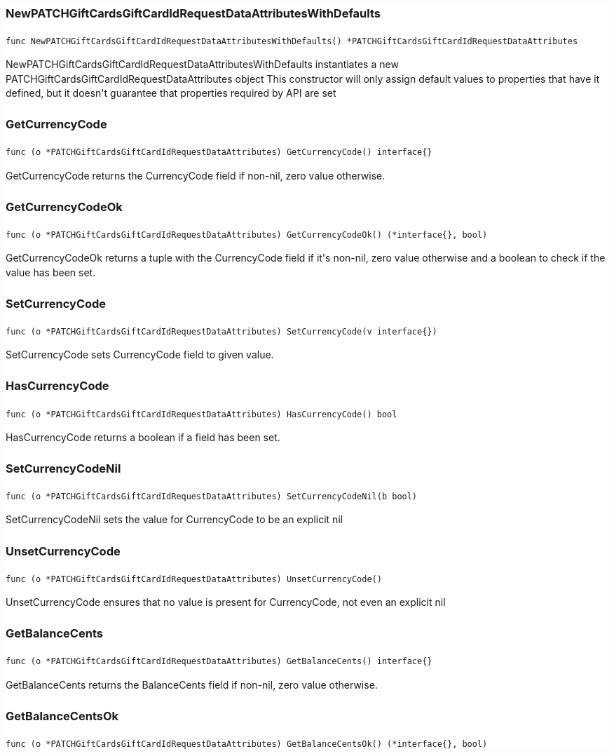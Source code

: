 ### NewPATCHGiftCardsGiftCardIdRequestDataAttributesWithDefaults

`func NewPATCHGiftCardsGiftCardIdRequestDataAttributesWithDefaults() *PATCHGiftCardsGiftCardIdRequestDataAttributes`

NewPATCHGiftCardsGiftCardIdRequestDataAttributesWithDefaults instantiates a new PATCHGiftCardsGiftCardIdRequestDataAttributes object
This constructor will only assign default values to properties that have it defined,
but it doesn't guarantee that properties required by API are set

### GetCurrencyCode

`func (o *PATCHGiftCardsGiftCardIdRequestDataAttributes) GetCurrencyCode() interface{}`

GetCurrencyCode returns the CurrencyCode field if non-nil, zero value otherwise.

### GetCurrencyCodeOk

`func (o *PATCHGiftCardsGiftCardIdRequestDataAttributes) GetCurrencyCodeOk() (*interface{}, bool)`

GetCurrencyCodeOk returns a tuple with the CurrencyCode field if it's non-nil, zero value otherwise
and a boolean to check if the value has been set.

### SetCurrencyCode

`func (o *PATCHGiftCardsGiftCardIdRequestDataAttributes) SetCurrencyCode(v interface{})`

SetCurrencyCode sets CurrencyCode field to given value.

### HasCurrencyCode

`func (o *PATCHGiftCardsGiftCardIdRequestDataAttributes) HasCurrencyCode() bool`

HasCurrencyCode returns a boolean if a field has been set.

### SetCurrencyCodeNil

`func (o *PATCHGiftCardsGiftCardIdRequestDataAttributes) SetCurrencyCodeNil(b bool)`

 SetCurrencyCodeNil sets the value for CurrencyCode to be an explicit nil

### UnsetCurrencyCode
`func (o *PATCHGiftCardsGiftCardIdRequestDataAttributes) UnsetCurrencyCode()`

UnsetCurrencyCode ensures that no value is present for CurrencyCode, not even an explicit nil
### GetBalanceCents

`func (o *PATCHGiftCardsGiftCardIdRequestDataAttributes) GetBalanceCents() interface{}`

GetBalanceCents returns the BalanceCents field if non-nil, zero value otherwise.

### GetBalanceCentsOk

`func (o *PATCHGiftCardsGiftCardIdRequestDataAttributes) GetBalanceCentsOk() (*interface{}, bool)`
